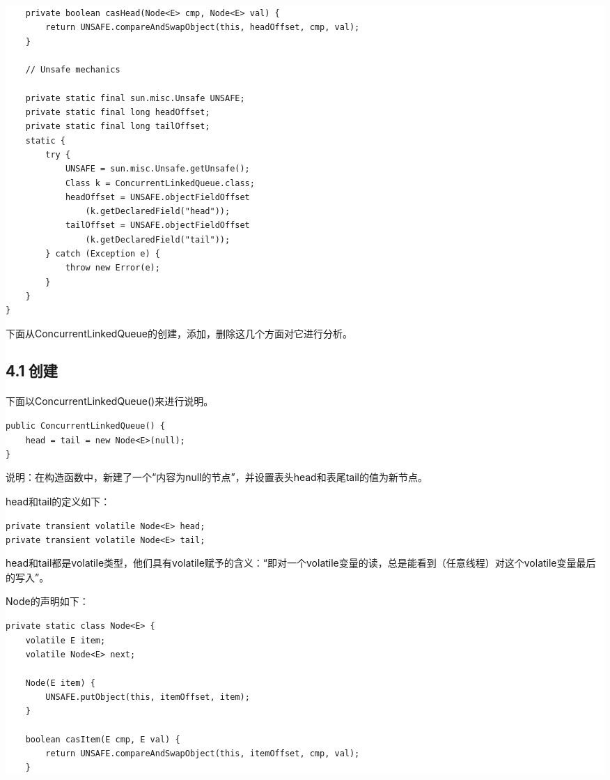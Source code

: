         private boolean casHead(Node<E> cmp, Node<E> val) {
            return UNSAFE.compareAndSwapObject(this, headOffset, cmp, val);
        }

        // Unsafe mechanics

        private static final sun.misc.Unsafe UNSAFE;
        private static final long headOffset;
        private static final long tailOffset;
        static {
            try {
                UNSAFE = sun.misc.Unsafe.getUnsafe();
                Class k = ConcurrentLinkedQueue.class;
                headOffset = UNSAFE.objectFieldOffset
                    (k.getDeclaredField("head"));
                tailOffset = UNSAFE.objectFieldOffset
                    (k.getDeclaredField("tail"));
            } catch (Exception e) {
                throw new Error(e);
            }
        }
    }

 

下面从ConcurrentLinkedQueue的创建，添加，删除这几个方面对它进行分析。

<a name="anchor4_1"></a>
## 4.1 创建

下面以ConcurrentLinkedQueue()来进行说明。

    public ConcurrentLinkedQueue() {
        head = tail = new Node<E>(null);
    }

说明：在构造函数中，新建了一个“内容为null的节点”，并设置表头head和表尾tail的值为新节点。

head和tail的定义如下：

    private transient volatile Node<E> head;
    private transient volatile Node<E> tail;

head和tail都是volatile类型，他们具有volatile赋予的含义：“即对一个volatile变量的读，总是能看到（任意线程）对这个volatile变量最后的写入”。


Node的声明如下：

    private static class Node<E> {
        volatile E item;
        volatile Node<E> next;

        Node(E item) {
            UNSAFE.putObject(this, itemOffset, item);
        }

        boolean casItem(E cmp, E val) {
            return UNSAFE.compareAndSwapObject(this, itemOffset, cmp, val);
        }
